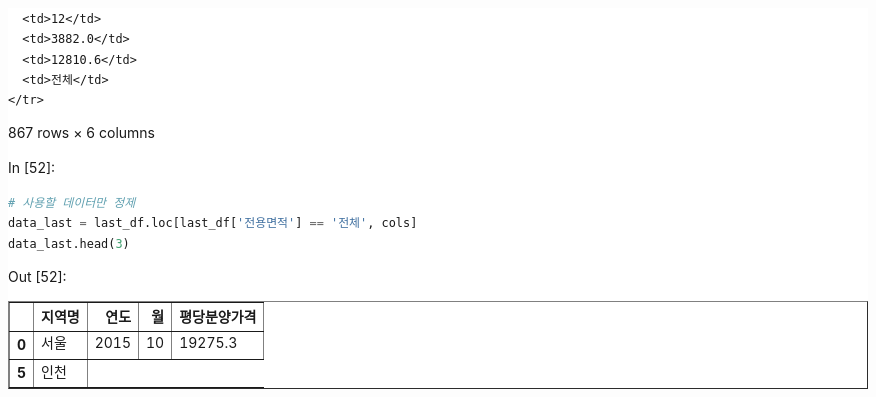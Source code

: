       <td>12</td>
      <td>3882.0</td>
      <td>12810.6</td>
      <td>전체</td>
    </tr>
  </tbody>
</table>
<p>867 rows × 6 columns</p>
</div>
</div>



<div class="in_prompt">
In&nbsp;[52]:
</div>

<div class="input_area" markdown="1">

```python
# 사용할 데이터만 정제
data_last = last_df.loc[last_df['전용면적'] == '전체', cols]
data_last.head(3)
```

</div>

<div class="output_prompt">
Out&nbsp;[52]:
</div>




<div markdown="0">
<div>
<style scoped>
    .dataframe tbody tr th:only-of-type {
        vertical-align: middle;
    }

    .dataframe tbody tr th {
        vertical-align: top;
    }

    .dataframe thead th {
        text-align: right;
    }
</style>
<table border="1" class="dataframe">
  <thead>
    <tr style="text-align: right;">
      <th></th>
      <th>지역명</th>
      <th>연도</th>
      <th>월</th>
      <th>평당분양가격</th>
    </tr>
  </thead>
  <tbody>
    <tr>
      <th>0</th>
      <td>서울</td>
      <td>2015</td>
      <td>10</td>
      <td>19275.3</td>
    </tr>
    <tr>
      <th>5</th>
      <td>인천</td>